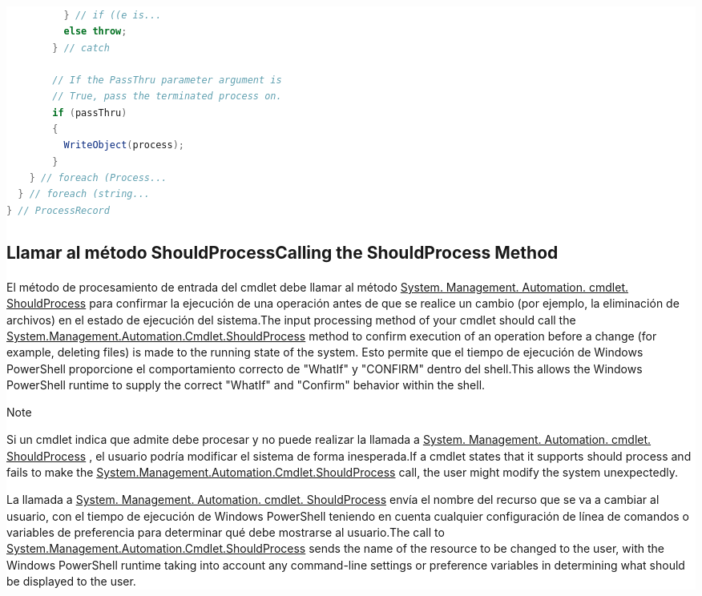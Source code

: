 ```csharp
          } // if ((e is...
          else throw;
        } // catch

        // If the PassThru parameter argument is
        // True, pass the terminated process on.
        if (passThru)
        {
          WriteObject(process);
        }
    } // foreach (Process...
  } // foreach (string...
} // ProcessRecord
```

## <a name="calling-the-shouldprocess-method"></a><span data-ttu-id="b5a92-152">Llamar al método ShouldProcess</span><span class="sxs-lookup"><span data-stu-id="b5a92-152">Calling the ShouldProcess Method</span></span>

<span data-ttu-id="b5a92-153">El método de procesamiento de entrada del cmdlet debe llamar al método [System. Management. Automation. cmdlet. ShouldProcess](/dotnet/api/System.Management.Automation.Cmdlet.ShouldProcess) para confirmar la ejecución de una operación antes de que se realice un cambio (por ejemplo, la eliminación de archivos) en el estado de ejecución del sistema.</span><span class="sxs-lookup"><span data-stu-id="b5a92-153">The input processing method of your cmdlet should call the [System.Management.Automation.Cmdlet.ShouldProcess](/dotnet/api/System.Management.Automation.Cmdlet.ShouldProcess) method to confirm execution of an operation before a change (for example, deleting files) is made to the running state of the system.</span></span> <span data-ttu-id="b5a92-154">Esto permite que el tiempo de ejecución de Windows PowerShell proporcione el comportamiento correcto de "WhatIf" y "CONFIRM" dentro del shell.</span><span class="sxs-lookup"><span data-stu-id="b5a92-154">This allows the Windows PowerShell runtime to supply the correct "WhatIf" and "Confirm" behavior within the shell.</span></span>

> [!NOTE]
> <span data-ttu-id="b5a92-155">Si un cmdlet indica que admite debe procesar y no puede realizar la llamada a [System. Management. Automation. cmdlet. ShouldProcess](/dotnet/api/System.Management.Automation.Cmdlet.ShouldProcess) , el usuario podría modificar el sistema de forma inesperada.</span><span class="sxs-lookup"><span data-stu-id="b5a92-155">If a cmdlet states that it supports should process and fails to make the [System.Management.Automation.Cmdlet.ShouldProcess](/dotnet/api/System.Management.Automation.Cmdlet.ShouldProcess) call, the user might modify the system unexpectedly.</span></span>

<span data-ttu-id="b5a92-156">La llamada a [System. Management. Automation. cmdlet. ShouldProcess](/dotnet/api/System.Management.Automation.Cmdlet.ShouldProcess) envía el nombre del recurso que se va a cambiar al usuario, con el tiempo de ejecución de Windows PowerShell teniendo en cuenta cualquier configuración de línea de comandos o variables de preferencia para determinar qué debe mostrarse al usuario.</span><span class="sxs-lookup"><span data-stu-id="b5a92-156">The call to [System.Management.Automation.Cmdlet.ShouldProcess](/dotnet/api/System.Management.Automation.Cmdlet.ShouldProcess) sends the name of the resource to be changed to the user, with the Windows PowerShell runtime taking into account any command-line settings or preference variables in determining what should be displayed to the user.</span></span>
